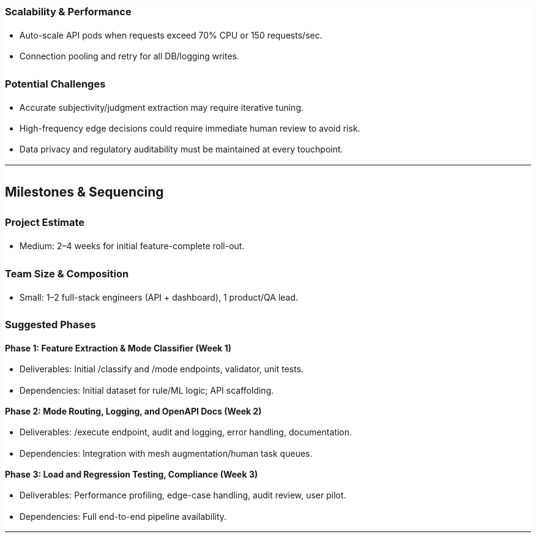 ### Scalability & Performance

- Auto-scale API pods when requests exceed 70% CPU or 150 requests/sec.

- Connection pooling and retry for all DB/logging writes.

### Potential Challenges

- Accurate subjectivity/judgment extraction may require iterative
  tuning.

- High-frequency edge decisions could require immediate human review to
  avoid risk.

- Data privacy and regulatory auditability must be maintained at every
  touchpoint.

------------------------------------------------------------------------

## Milestones & Sequencing

### Project Estimate

- Medium: 2–4 weeks for initial feature-complete roll-out.

### Team Size & Composition

- Small: 1–2 full-stack engineers (API + dashboard), 1 product/QA lead.

### Suggested Phases

**Phase 1: Feature Extraction & Mode Classifier (Week 1)**

- Deliverables: Initial /classify and /mode endpoints, validator, unit
  tests.

- Dependencies: Initial dataset for rule/ML logic; API scaffolding.

**Phase 2: Mode Routing, Logging, and OpenAPI Docs (Week 2)**

- Deliverables: /execute endpoint, audit and logging, error handling,
  documentation.

- Dependencies: Integration with mesh augmentation/human task queues.

**Phase 3: Load and Regression Testing, Compliance (Week 3)**

- Deliverables: Performance profiling, edge-case handling, audit review,
  user pilot.

- Dependencies: Full end-to-end pipeline availability.

------------------------------------------------------------------------

